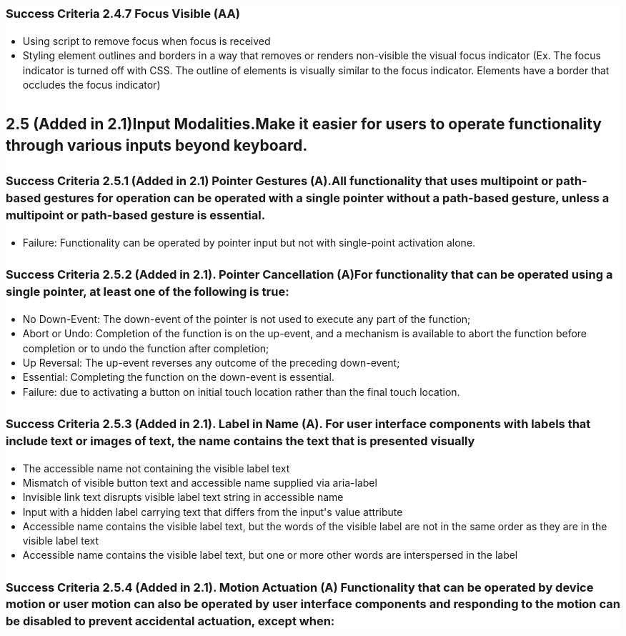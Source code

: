 ### Success Criteria 2.4.7 Focus Visible (AA)

* Using script to remove focus when focus is received 
* Styling element outlines and borders in a way that removes or renders non-visible the visual focus indicator (Ex. The focus indicator is turned off with CSS. The outline of elements is visually similar to the focus indicator. Elements have a border that occludes the focus indicator)

## 2.5 (Added in 2.1)Input Modalities.Make it easier for users to operate functionality through various inputs beyond keyboard.

### Success Criteria 2.5.1 (Added in 2.1) Pointer Gestures (A).All functionality that uses multipoint or path-based gestures for operation can be operated with a single pointer without a path-based gesture, unless a multipoint or path-based gesture is essential.

* Failure: Functionality can be operated by pointer input but not with single-point activation alone.

### Success Criteria 2.5.2 (Added in 2.1). Pointer Cancellation (A)For functionality that can be operated using a single pointer, at least one of the following is true: 

* No Down-Event: The down-event of the pointer is not used to execute any part of the function;
* Abort or Undo: Completion of the function is on the up-event, and a mechanism is available to abort the function before completion or to undo the function after completion;
* Up Reversal: The up-event reverses any outcome of the preceding down-event;
* Essential: Completing the function on the down-event is essential.
* Failure: due to activating a button on initial touch location rather than the final touch location.

### Success Criteria 2.5.3 (Added in 2.1). Label in Name (A). For user interface components with labels that include text or images of text, the name contains the text that is presented visually

* The accessible name not containing the visible label text
* Mismatch of visible button text and accessible name supplied via aria-label
* Invisible link text disrupts visible label text string in accessible name
* Input with a hidden label carrying text that differs from the input's value attribute 
* Accessible name contains the visible label text, but the words of the visible label are not in the same order as they are in the visible label text
* Accessible name contains the visible label text, but one or more other words are interspersed in the label

### Success Criteria 2.5.4 (Added in 2.1). Motion Actuation (A) Functionality that can be operated by device motion or user motion can also be operated by user interface components and responding to the motion can be disabled to prevent accidental actuation, except when: 

